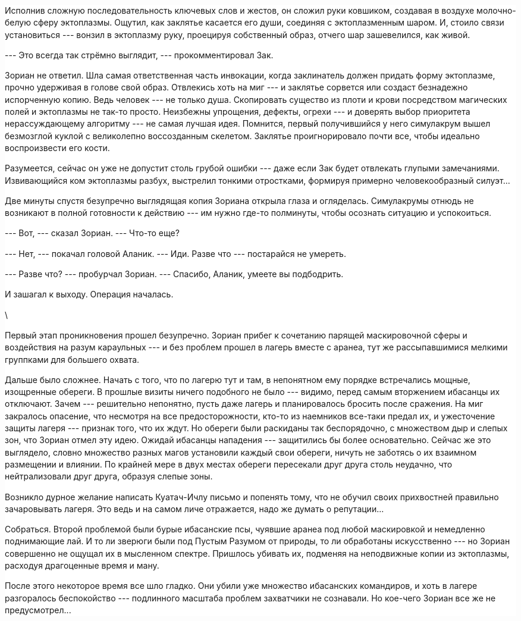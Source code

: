 Исполнив сложную последовательность ключевых слов и жестов, он сложил руки ковшиком, создавая в воздухе молочно-белую сферу эктоплазмы. Ощутил, как заклятье касается его души, соединяя с эктоплазменным шаром. И, стоило связи установиться --- вонзил в эктоплазму руку, проецируя собственный образ, отчего шар зашевелился, как живой.

--- Это всегда так стрёмно выглядит, --- прокомментировал Зак.

Зориан не ответил. Шла самая ответственная часть инвокации, когда заклинатель должен придать форму эктоплазме, прочно удерживая в голове свой образ. Отвлекись хоть на миг --- и заклятье сорвется или создаст безнадежно испорченную копию. Ведь человек --- не только душа. Скопировать существо из плоти и крови посредством магических полей и эктоплазмы не так-то просто. Неизбежны упрощения, дефекты, огрехи --- и доверять выбор приоритета нерассуждающему алгоритму --- не самая лучшая идея. Помнится, первый получившийся у него симулакрум вышел безмозглой куклой с великолепно воссозданным скелетом. Заклятье проигнорировало почти все, чтобы идеально воспроизвести его кости.

Разумеется, сейчас он уже не допустит столь грубой ошибки --- даже если Зак будет отвлекать глупыми замечаниями. Извивающийся ком эктоплазмы разбух, выстрелил тонкими отростками, формируя примерно человекообразный силуэт...

Две минуты спустя безупречно выглядящая копия Зориана открыла глаза и огляделась. Симулакрумы отнюдь не возникают в полной готовности к действию --- им нужно где-то полминуты, чтобы осознать ситуацию и успокоиться.

--- Вот, --- сказал Зориан. --- Что-то еще?

--- Нет, --- покачал головой Аланик. --- Иди. Разве что --- постарайся не умереть.

--- Разве что? --- пробурчал Зориан. --- Спасибо, Аланик, умеете вы подбодрить.

И зашагал к выходу. Операция началась.

\

Первый этап проникновения прошел безупречно. Зориан прибег к сочетанию парящей маскировочной сферы и воздействия на разум караульных --- и без проблем прошел в лагерь вместе с аранеа, тут же рассыпавшимися мелкими группками для большего охвата.

Дальше было сложнее. Начать с того, что по лагерю тут и там, в непонятном ему порядке встречались мощные, изощренные обереги. В прошлые визиты ничего подобного не было --- видимо, перед самым вторжением ибасанцы их отключают. Зачем --- решительно непонятно, пусть даже лагерь и планировалось бросить после сражения. На миг закралось опасение, что несмотря на все предосторожности, кто-то из наемников все-таки предал их, и ужесточение защиты лагеря --- признак того, что их ждут. Но обереги были раскиданы так беспорядочно, с множеством дыр и слепых зон, что Зориан отмел эту идею. Ожидай ибасанцы нападения --- защитились бы более основательно. Сейчас же это выглядело, словно множество разных магов установили каждый свои обереги, ничуть не заботясь о их взаимном размещении и влиянии. По крайней мере в двух местах обереги пересекали друг друга столь неудачно, что нейтрализовали друг друга, образуя слепые зоны.

Возникло дурное желание написать Куатач-Ичлу письмо и попенять тому, что не обучил своих прихвостней правильно зачаровывать лагеря. Это ведь и на самом личе отражается, надо же думать о репутации...

Собраться. Второй проблемой были бурые ибасанские псы, чуявшие аранеа под любой маскировкой и немедленно поднимающие лай. И то ли зверюги были под Пустым Разумом от природы, то ли обработаны искусственно --- но Зориан совершенно не ощущал их в мысленном спектре. Пришлось убивать их, подменяя на неподвижные копии из эктоплазмы, расходуя драгоценные время и ману.

После этого некоторое время все шло гладко. Они убили уже множество ибасанских командиров, и хоть в лагере разгоралось беспокойство --- подлинного масштаба проблем захватчики не сознавали. Но кое-чего Зориан все же не предусмотрел...

